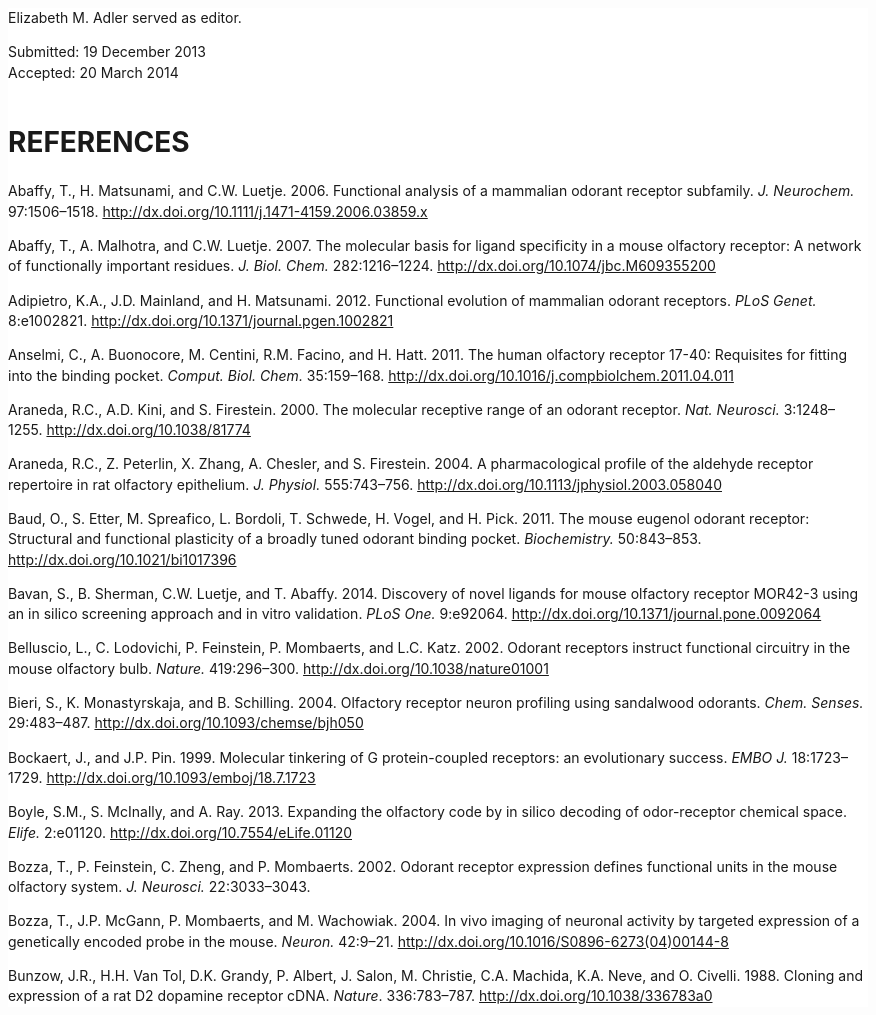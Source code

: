 Elizabeth M. Adler served as editor.

Submitted: 19 December 2013  
Accepted: 20 March 2014

# REFERENCES

Abaffy, T., H. Matsunami, and C.W. Luetje. 2006. Functional analysis of a mammalian odorant receptor subfamily. *J. Neurochem.* 97:1506–1518. http://dx.doi.org/10.1111/j.1471-4159.2006.03859.x

Abaffy, T., A. Malhotra, and C.W. Luetje. 2007. The molecular basis for ligand specificity in a mouse olfactory receptor: A network of functionally important residues. *J. Biol. Chem.* 282:1216–1224. http://dx.doi.org/10.1074/jbc.M609355200

Adipietro, K.A., J.D. Mainland, and H. Matsunami. 2012. Functional evolution of mammalian odorant receptors. *PLoS Genet.* 8:e1002821. http://dx.doi.org/10.1371/journal.pgen.1002821

Anselmi, C., A. Buonocore, M. Centini, R.M. Facino, and H. Hatt. 2011. The human olfactory receptor 17-40: Requisites for fitting into the binding pocket. *Comput. Biol. Chem.* 35:159–168. http://dx.doi.org/10.1016/j.compbiolchem.2011.04.011

Araneda, R.C., A.D. Kini, and S. Firestein. 2000. The molecular receptive range of an odorant receptor. *Nat. Neurosci.* 3:1248–1255. http://dx.doi.org/10.1038/81774

Araneda, R.C., Z. Peterlin, X. Zhang, A. Chesler, and S. Firestein. 2004. A pharmacological profile of the aldehyde receptor repertoire in rat olfactory epithelium. *J. Physiol.* 555:743–756. http://dx.doi.org/10.1113/jphysiol.2003.058040

Baud, O., S. Etter, M. Spreafico, L. Bordoli, T. Schwede, H. Vogel, and H. Pick. 2011. The mouse eugenol odorant receptor: Structural and functional plasticity of a broadly tuned odorant binding pocket. *Biochemistry.* 50:843–853. http://dx.doi.org/10.1021/bi1017396

Bavan, S., B. Sherman, C.W. Luetje, and T. Abaffy. 2014. Discovery of novel ligands for mouse olfactory receptor MOR42-3 using an in silico screening approach and in vitro validation. *PLoS One.* 9:e92064. http://dx.doi.org/10.1371/journal.pone.0092064

Belluscio, L., C. Lodovichi, P. Feinstein, P. Mombaerts, and L.C. Katz. 2002. Odorant receptors instruct functional circuitry in the mouse olfactory bulb. *Nature.* 419:296–300. http://dx.doi.org/10.1038/nature01001

Bieri, S., K. Monastyrskaja, and B. Schilling. 2004. Olfactory receptor neuron profiling using sandalwood odorants. *Chem. Senses.* 29:483–487. http://dx.doi.org/10.1093/chemse/bjh050

Bockaert, J., and J.P. Pin. 1999. Molecular tinkering of G protein-coupled receptors: an evolutionary success. *EMBO J.* 18:1723–1729. http://dx.doi.org/10.1093/emboj/18.7.1723

Boyle, S.M., S. McInally, and A. Ray. 2013. Expanding the olfactory code by in silico decoding of odor-receptor chemical space. *Elife.* 2:e01120. http://dx.doi.org/10.7554/eLife.01120

Bozza, T., P. Feinstein, C. Zheng, and P. Mombaerts. 2002. Odorant receptor expression defines functional units in the mouse olfactory system. *J. Neurosci.* 22:3033–3043.

Bozza, T., J.P. McGann, P. Mombaerts, and M. Wachowiak. 2004. In vivo imaging of neuronal activity by targeted expression of a genetically encoded probe in the mouse. *Neuron.* 42:9–21. http://dx.doi.org/10.1016/S0896-6273(04)00144-8

Bunzow, J.R., H.H. Van Tol, D.K. Grandy, P. Albert, J. Salon, M. Christie, C.A. Machida, K.A. Neve, and O. Civelli. 1988. Cloning and expression of a rat D2 dopamine receptor cDNA. *Nature*. 336:783–787. http://dx.doi.org/10.1038/336783a0
